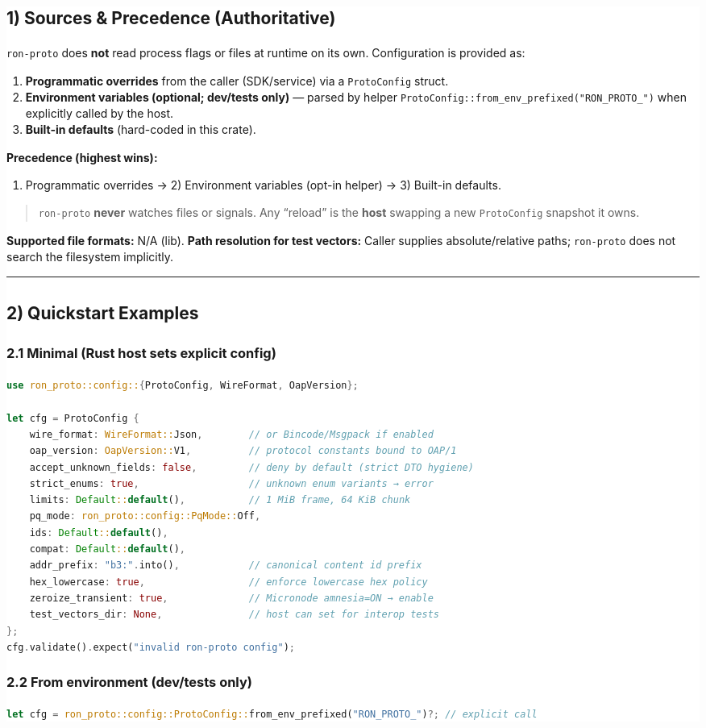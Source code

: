 
## 1) Sources & Precedence (Authoritative)

`ron-proto` does **not** read process flags or files at runtime on its own. Configuration is provided as:

1. **Programmatic overrides** from the caller (SDK/service) via a `ProtoConfig` struct.
2. **Environment variables (optional; dev/tests only)** — parsed by helper `ProtoConfig::from_env_prefixed("RON_PROTO_")` when explicitly called by the host.
3. **Built-in defaults** (hard-coded in this crate).

**Precedence (highest wins):**

1. Programmatic overrides → 2) Environment variables (opt-in helper) → 3) Built-in defaults.

> `ron-proto` **never** watches files or signals. Any “reload” is the **host** swapping a new `ProtoConfig` snapshot it owns.

**Supported file formats:** N/A (lib).
**Path resolution for test vectors:** Caller supplies absolute/relative paths; `ron-proto` does not search the filesystem implicitly.

---

## 2) Quickstart Examples

### 2.1 Minimal (Rust host sets explicit config)

```rust
use ron_proto::config::{ProtoConfig, WireFormat, OapVersion};

let cfg = ProtoConfig {
    wire_format: WireFormat::Json,        // or Bincode/Msgpack if enabled
    oap_version: OapVersion::V1,          // protocol constants bound to OAP/1
    accept_unknown_fields: false,         // deny by default (strict DTO hygiene)
    strict_enums: true,                   // unknown enum variants → error
    limits: Default::default(),           // 1 MiB frame, 64 KiB chunk
    pq_mode: ron_proto::config::PqMode::Off,
    ids: Default::default(),
    compat: Default::default(),
    addr_prefix: "b3:".into(),            // canonical content id prefix
    hex_lowercase: true,                  // enforce lowercase hex policy
    zeroize_transient: true,              // Micronode amnesia=ON → enable
    test_vectors_dir: None,               // host can set for interop tests
};
cfg.validate().expect("invalid ron-proto config");
```

### 2.2 From environment (dev/tests only)

```rust
let cfg = ron_proto::config::ProtoConfig::from_env_prefixed("RON_PROTO_")?; // explicit call
```
